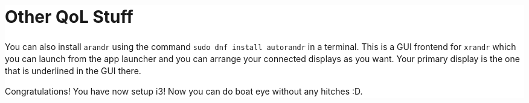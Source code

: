 # Other QoL Stuff
You can also install `arandr` using the command `sudo dnf install autorandr` in a terminal. This is a GUI frontend for `xrandr` which you can launch from the app launcher and you can arrange your connected displays as you want. Your primary display is the one that is underlined in the GUI there.

Congratulations! You have now setup i3! Now you can do boat eye without any hitches :D.

